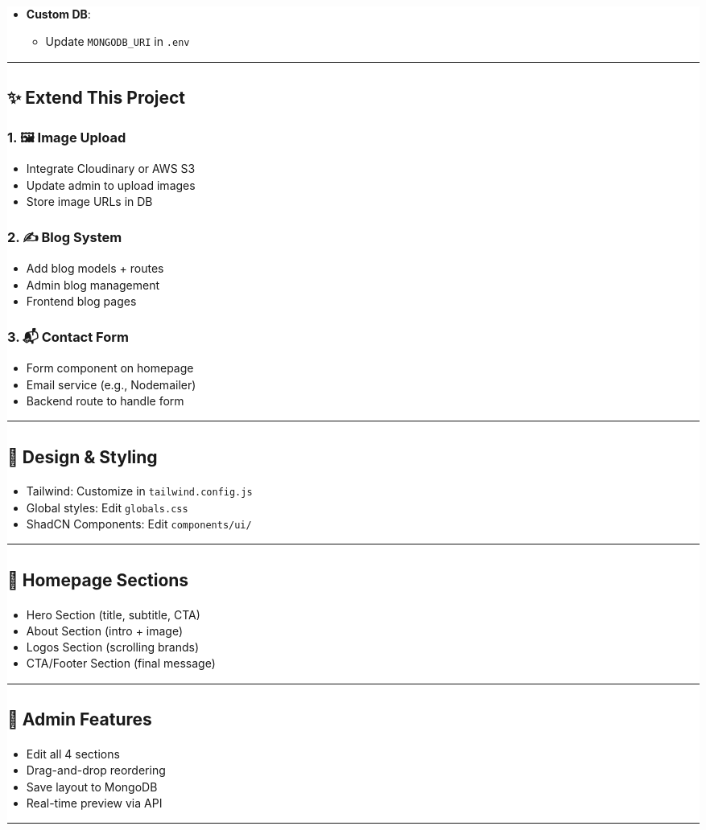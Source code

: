 * **Custom DB**:

  * Update `MONGODB_URI` in `.env`

---

## ✨ Extend This Project

### 1. 🖼️ Image Upload

* Integrate Cloudinary or AWS S3
* Update admin to upload images
* Store image URLs in DB

### 2. ✍️ Blog System

* Add blog models + routes
* Admin blog management
* Frontend blog pages

### 3. 📬 Contact Form

* Form component on homepage
* Email service (e.g., Nodemailer)
* Backend route to handle form

---

## 🎨 Design & Styling

* Tailwind: Customize in `tailwind.config.js`
* Global styles: Edit `globals.css`
* ShadCN Components: Edit `components/ui/`

---

## 📌 Homepage Sections

* Hero Section (title, subtitle, CTA)
* About Section (intro + image)
* Logos Section (scrolling brands)
* CTA/Footer Section (final message)

---

## 🧩 Admin Features

* Edit all 4 sections
* Drag-and-drop reordering
* Save layout to MongoDB
* Real-time preview via API

---